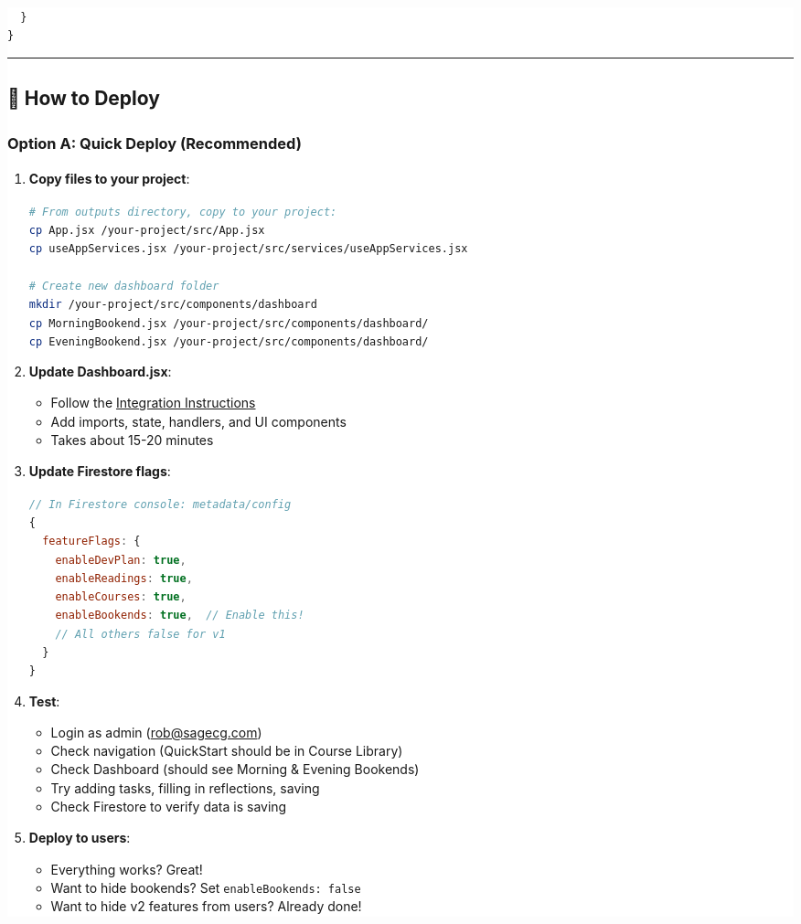 ```javascript
  }
}
```

---

## 🚀 How to Deploy

### Option A: Quick Deploy (Recommended)

1. **Copy files to your project**:
   ```bash
   # From outputs directory, copy to your project:
   cp App.jsx /your-project/src/App.jsx
   cp useAppServices.jsx /your-project/src/services/useAppServices.jsx
   
   # Create new dashboard folder
   mkdir /your-project/src/components/dashboard
   cp MorningBookend.jsx /your-project/src/components/dashboard/
   cp EveningBookend.jsx /your-project/src/components/dashboard/
   ```

2. **Update Dashboard.jsx**:
   - Follow the [Integration Instructions](computer:///mnt/user-data/outputs/dashboard-integration-instructions.md)
   - Add imports, state, handlers, and UI components
   - Takes about 15-20 minutes

3. **Update Firestore flags**:
   ```javascript
   // In Firestore console: metadata/config
   {
     featureFlags: {
       enableDevPlan: true,
       enableReadings: true,
       enableCourses: true,
       enableBookends: true,  // Enable this!
       // All others false for v1
     }
   }
   ```

4. **Test**:
   - Login as admin (rob@sagecg.com)
   - Check navigation (QuickStart should be in Course Library)
   - Check Dashboard (should see Morning & Evening Bookends)
   - Try adding tasks, filling in reflections, saving
   - Check Firestore to verify data is saving

5. **Deploy to users**:
   - Everything works? Great!
   - Want to hide bookends? Set `enableBookends: false`
   - Want to hide v2 features from users? Already done!
